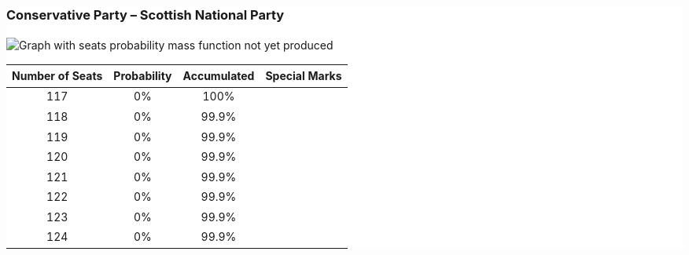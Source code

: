 ### Conservative Party – Scottish National Party

![Graph with seats probability mass function not yet produced](2023-09-07-TechneUK-coalitions-seats-pmf-con–snp.png "Seats Probability Mass Function")

| Number of Seats | Probability | Accumulated | Special Marks |
|:---------------:|:-----------:|:-----------:|:-------------:|
| 117 | 0% | 100% |  |
| 118 | 0% | 99.9% |  |
| 119 | 0% | 99.9% |  |
| 120 | 0% | 99.9% |  |
| 121 | 0% | 99.9% |  |
| 122 | 0% | 99.9% |  |
| 123 | 0% | 99.9% |  |
| 124 | 0% | 99.9% |  |
